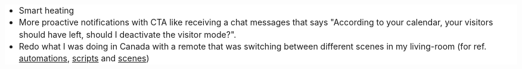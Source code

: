 - Smart heating
- More proactive notifications with CTA like receiving a chat messages that says
  "According to your calendar, your visitors should have left, should I
  deactivate the visitor mode?".
- Redo what I was doing in Canada with a remote that was switching between
  different scenes in my living-room (for ref.
  [automations](https://github.com/Giom-V/Home-assistant/blob/620sapins-rpi3b-hassbian/automations/ikeaController.yaml),
  [scripts](https://github.com/Giom-V/Home-assistant/blob/620sapins-rpi3b-hassbian/scripts/livingroom.yaml)
  and
  [scenes](https://github.com/Giom-V/Home-assistant/blob/620sapins-rpi3b-hassbian/scenes/LivingRoom.yaml))
